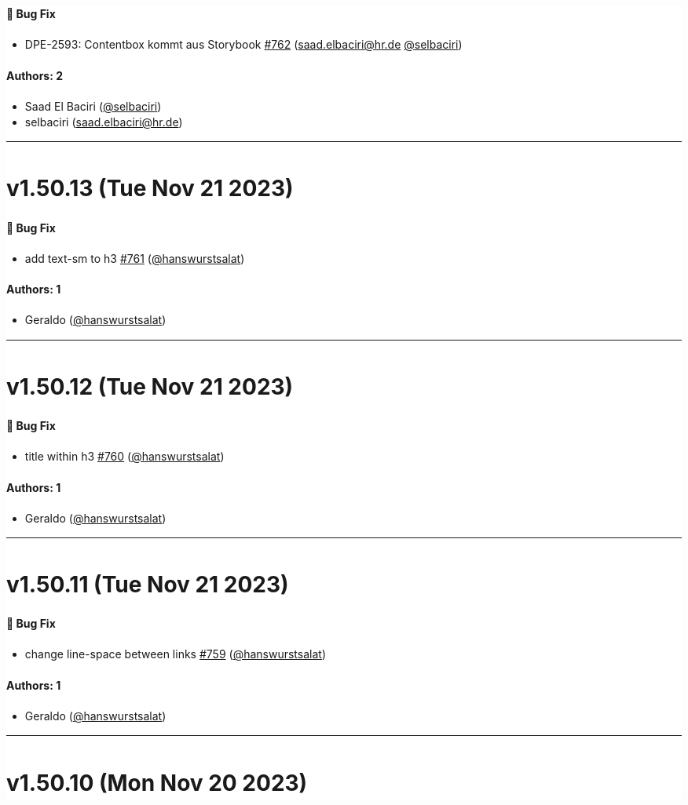 #### 🐛 Bug Fix

- DPE-2593: Contentbox kommt aus Storybook [#762](https://github.com/mumprod/hr-design-system-handlebars/pull/762) (saad.elbaciri@hr.de [@selbaciri](https://github.com/selbaciri))

#### Authors: 2

- Saad El Baciri ([@selbaciri](https://github.com/selbaciri))
- selbaciri (saad.elbaciri@hr.de)

---

# v1.50.13 (Tue Nov 21 2023)

#### 🐛 Bug Fix

- add text-sm to h3 [#761](https://github.com/mumprod/hr-design-system-handlebars/pull/761) ([@hanswurstsalat](https://github.com/hanswurstsalat))

#### Authors: 1

- Geraldo ([@hanswurstsalat](https://github.com/hanswurstsalat))

---

# v1.50.12 (Tue Nov 21 2023)

#### 🐛 Bug Fix

- title within h3 [#760](https://github.com/mumprod/hr-design-system-handlebars/pull/760) ([@hanswurstsalat](https://github.com/hanswurstsalat))

#### Authors: 1

- Geraldo ([@hanswurstsalat](https://github.com/hanswurstsalat))

---

# v1.50.11 (Tue Nov 21 2023)

#### 🐛 Bug Fix

- change line-space between links [#759](https://github.com/mumprod/hr-design-system-handlebars/pull/759) ([@hanswurstsalat](https://github.com/hanswurstsalat))

#### Authors: 1

- Geraldo ([@hanswurstsalat](https://github.com/hanswurstsalat))

---

# v1.50.10 (Mon Nov 20 2023)
